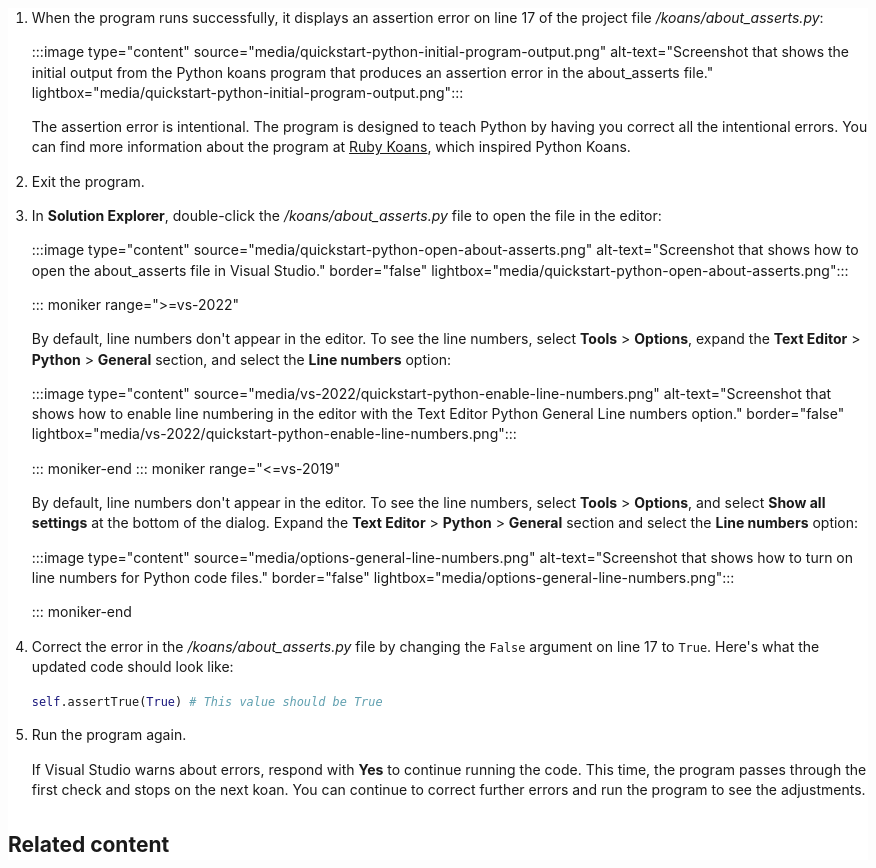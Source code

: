 1. When the program runs successfully, it displays an assertion error on line 17 of the project file _/koans/about\_asserts.py_:

   :::image type="content" source="media/quickstart-python-initial-program-output.png" alt-text="Screenshot that shows the initial output from the Python koans program that produces an assertion error in the about_asserts file." lightbox="media/quickstart-python-initial-program-output.png":::

   The assertion error is intentional. The program is designed to teach Python by having you correct all the intentional errors. You can find more information about the program at [Ruby Koans](https://rubykoans.com/), which inspired Python Koans.

1. Exit the program.

1. In **Solution Explorer**, double-click the _/koans/about\_asserts.py_ file to open the file in the editor:

   :::image type="content" source="media/quickstart-python-open-about-asserts.png" alt-text="Screenshot that shows how to open the about_asserts file in Visual Studio." border="false" lightbox="media/quickstart-python-open-about-asserts.png":::

   ::: moniker range=">=vs-2022"

   By default, line numbers don't appear in the editor. To see the line numbers, select **Tools** > **Options**, expand the **Text Editor** > **Python** > **General** section, and select the **Line numbers** option:

   :::image type="content" source="media/vs-2022/quickstart-python-enable-line-numbers.png" alt-text="Screenshot that shows how to enable line numbering in the editor with the Text Editor Python General Line numbers option." border="false" lightbox="media/vs-2022/quickstart-python-enable-line-numbers.png":::

   ::: moniker-end
   ::: moniker range="<=vs-2019"

   By default, line numbers don't appear in the editor. To see the line numbers, select **Tools** > **Options**, and select **Show all settings** at the bottom of the dialog. Expand the **Text Editor** > **Python** > **General** section and select the **Line numbers** option:

   :::image type="content" source="media/options-general-line-numbers.png" alt-text="Screenshot that shows how to turn on line numbers for Python code files." border="false" lightbox="media/options-general-line-numbers.png":::

   ::: moniker-end

1. Correct the error in the _/koans/about\_asserts.py_ file by changing the `False` argument on line 17 to `True`. Here's what the updated code should look like:

   ```python
   self.assertTrue(True) # This value should be True
   ```

1. Run the program again.

   If Visual Studio warns about errors, respond with **Yes** to continue running the code. This time, the program passes through the first check and stops on the next koan. You can continue to correct further errors and run the program to see the adjustments.

## Related content
